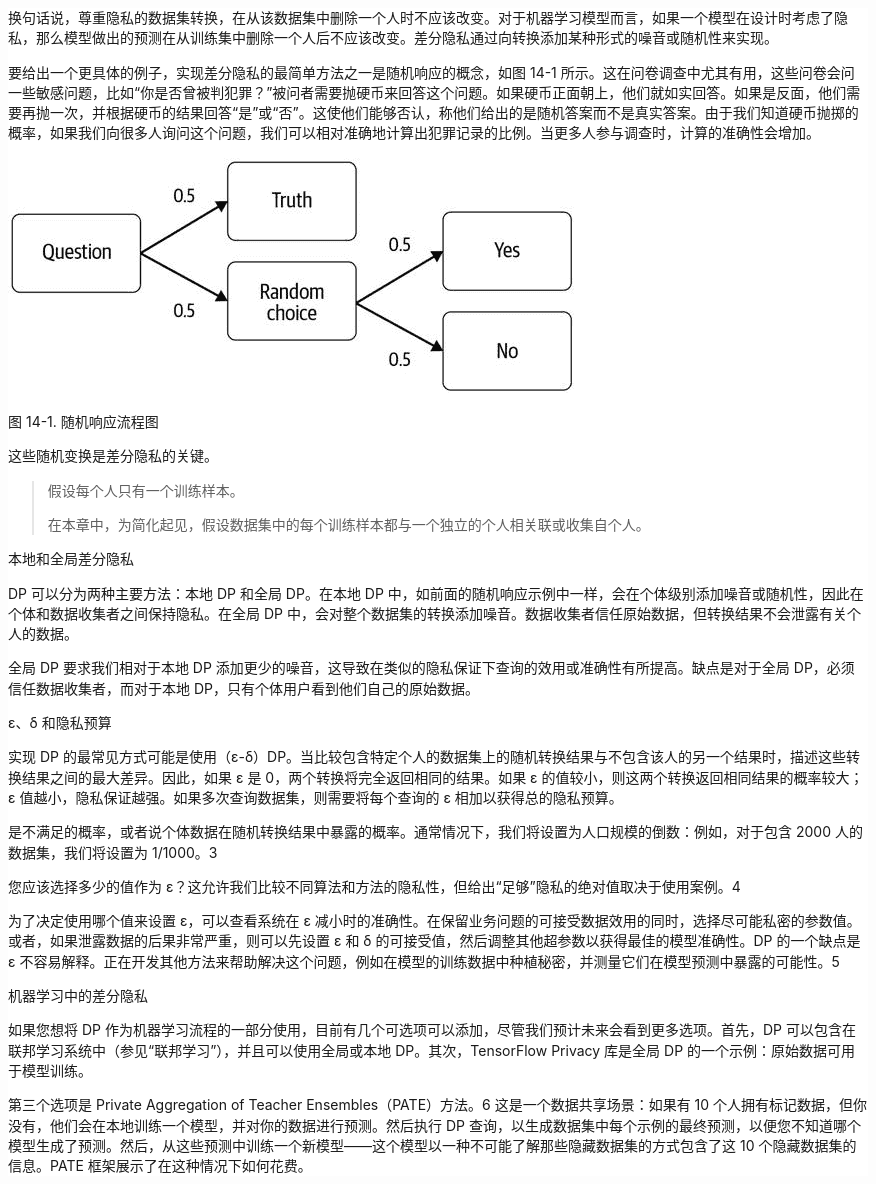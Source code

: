换句话说，尊重隐私的数据集转换，在从该数据集中删除一个人时不应该改变。对于机器学习模型而言，如果一个模型在设计时考虑了隐私，那么模型做出的预测在从训练集中删除一个人后不应该改变。差分隐私通过向转换添加某种形式的噪音或随机性来实现。

要给出一个更具体的例子，实现差分隐私的最简单方法之一是随机响应的概念，如图 14-1 所示。这在问卷调查中尤其有用，这些问卷会问一些敏感问题，比如“你是否曾被判犯罪？”被问者需要抛硬币来回答这个问题。如果硬币正面朝上，他们就如实回答。如果是反面，他们需要再抛一次，并根据硬币的结果回答“是”或“否”。这使他们能够否认，称他们给出的是随机答案而不是真实答案。由于我们知道硬币抛掷的概率，如果我们向很多人询问这个问题，我们可以相对准确地计算出犯罪记录的比例。当更多人参与调查时，计算的准确性会增加。

![](img/00036.jpg)

图 14-1\. 随机响应流程图

这些随机变换是差分隐私的关键。

> 假设每个人只有一个训练样本。
> 
> 在本章中，为简化起见，假设数据集中的每个训练样本都与一个独立的个人相关联或收集自个人。

本地和全局差分隐私

DP 可以分为两种主要方法：本地 DP 和全局 DP。在本地 DP 中，如前面的随机响应示例中一样，会在个体级别添加噪音或随机性，因此在个体和数据收集者之间保持隐私。在全局 DP 中，会对整个数据集的转换添加噪音。数据收集者信任原始数据，但转换结果不会泄露有关个人的数据。

全局 DP 要求我们相对于本地 DP 添加更少的噪音，这导致在类似的隐私保证下查询的效用或准确性有所提高。缺点是对于全局 DP，必须信任数据收集者，而对于本地 DP，只有个体用户看到他们自己的原始数据。

ε、δ 和隐私预算

实现 DP 的最常见方式可能是使用（ε-δ）DP。当比较包含特定个人的数据集上的随机转换结果与不包含该人的另一个结果时，描述这些转换结果之间的最大差异。因此，如果 ε 是 0，两个转换将完全返回相同的结果。如果 ε 的值较小，则这两个转换返回相同结果的概率较大；ε 值越小，隐私保证越强。如果多次查询数据集，则需要将每个查询的 ε 相加以获得总的隐私预算。

是不满足的概率，或者说个体数据在随机转换结果中暴露的概率。通常情况下，我们将设置为人口规模的倒数：例如，对于包含 2000 人的数据集，我们将设置为 1/1000。3

您应该选择多少的值作为 ε？这允许我们比较不同算法和方法的隐私性，但给出“足够”隐私的绝对值取决于使用案例。4

为了决定使用哪个值来设置 ε，可以查看系统在 ε 减小时的准确性。在保留业务问题的可接受数据效用的同时，选择尽可能私密的参数值。或者，如果泄露数据的后果非常严重，则可以先设置 ε 和 δ 的可接受值，然后调整其他超参数以获得最佳的模型准确性。DP 的一个缺点是 ε 不容易解释。正在开发其他方法来帮助解决这个问题，例如在模型的训练数据中种植秘密，并测量它们在模型预测中暴露的可能性。5

机器学习中的差分隐私

如果您想将 DP 作为机器学习流程的一部分使用，目前有几个可选项可以添加，尽管我们预计未来会看到更多选项。首先，DP 可以包含在联邦学习系统中（参见“联邦学习”），并且可以使用全局或本地 DP。其次，TensorFlow Privacy 库是全局 DP 的一个示例：原始数据可用于模型训练。

第三个选项是 Private Aggregation of Teacher Ensembles（PATE）方法。6 这是一个数据共享场景：如果有 10 个人拥有标记数据，但你没有，他们会在本地训练一个模型，并对你的数据进行预测。然后执行 DP 查询，以生成数据集中每个示例的最终预测，以便您不知道哪个模型生成了预测。然后，从这些预测中训练一个新模型——这个模型以一种不可能了解那些隐藏数据集的方式包含了这 10 个隐藏数据集的信息。PATE 框架展示了在这种情况下如何花费。
